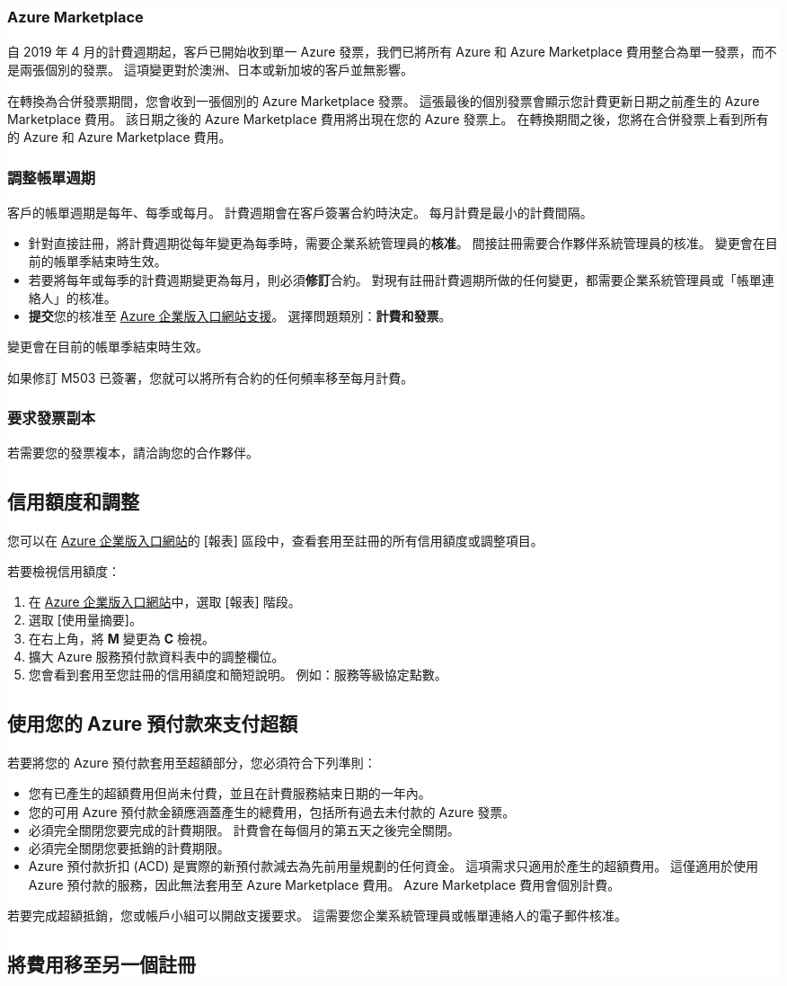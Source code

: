 ### <a name="azure-marketplace"></a>Azure Marketplace

自 2019 年 4 月的計費週期起，客戶已開始收到單一 Azure 發票，我們已將所有 Azure 和 Azure Marketplace 費用整合為單一發票，而不是兩張個別的發票。 這項變更對於澳洲、日本或新加坡的客戶並無影響。

在轉換為合併發票期間，您會收到一張個別的 Azure Marketplace 發票。 這張最後的個別發票會顯示您計費更新日期之前產生的 Azure Marketplace 費用。 該日期之後的 Azure Marketplace 費用將出現在您的 Azure 發票上。 在轉換期間之後，您將在合併發票上看到所有的 Azure 和 Azure Marketplace 費用。  

### <a name="adjust-billing-frequency"></a>調整帳單週期

客戶的帳單週期是每年、每季或每月。 計費週期會在客戶簽署合約時決定。 每月計費是最小的計費間隔。

- 針對直接註冊，將計費週期從每年變更為每季時，需要企業系統管理員的**核准**。 間接註冊需要合作夥伴系統管理員的核准。 變更會在目前的帳單季結束時生效。
- 若要將每年或每季的計費週期變更為每月，則必須**修訂**合約。  對現有註冊計費週期所做的任何變更，都需要企業系統管理員或「帳單連絡人」的核准。
- **提交**您的核准至 [Azure 企業版入口網站支援](https://support.microsoft.com/supportrequestform/cf791efa-485b-95a3-6fad-3daf9cd4027c)。 選擇問題類別：**計費和發票**。

變更會在目前的帳單季結束時生效。

如果修訂 M503 已簽署，您就可以將所有合約的任何頻率移至每月計費。 

### <a name="request-an-invoice-copy"></a>要求發票副本

若需要您的發票複本，請洽詢您的合作夥伴。

## <a name="credits-and-adjustments"></a>信用額度和調整

您可以在 [Azure 企業版入口網站](https://ea.azure.com)的 [報表] 區段中，查看套用至註冊的所有信用額度或調整項目。

若要檢視信用額度：

1. 在 [Azure 企業版入口網站](https://ea.azure.com)中，選取 [報表] 階段。
1. 選取 [使用量摘要]。
1. 在右上角，將 **M** 變更為 **C** 檢視。
1. 擴大 Azure 服務預付款資料表中的調整欄位。
1. 您會看到套用至您註冊的信用額度和簡短說明。 例如：服務等級協定點數。

## <a name="pay-your-overage-with-your-azure-prepayment"></a>使用您的 Azure 預付款來支付超額

若要將您的 Azure 預付款套用至超額部分，您必須符合下列準則：

- 您有已產生的超額費用但尚未付費，並且在計費服務結束日期的一年內。
- 您的可用 Azure 預付款金額應涵蓋產生的總費用，包括所有過去未付款的 Azure 發票。
- 必須完全關閉您要完成的計費期限。 計費會在每個月的第五天之後完全關閉。
- 必須完全關閉您要抵銷的計費期限。
- Azure 預付款折扣 (ACD) 是實際的新預付款減去為先前用量規劃的任何資金。 這項需求只適用於產生的超額費用。 這僅適用於使用 Azure 預付款的服務，因此無法套用至 Azure Marketplace 費用。 Azure Marketplace 費用會個別計費。

若要完成超額抵銷，您或帳戶小組可以開啟支援要求。 這需要您企業系統管理員或帳單連絡人的電子郵件核准。

## <a name="move-charges-to-another-enrollment"></a>將費用移至另一個註冊
